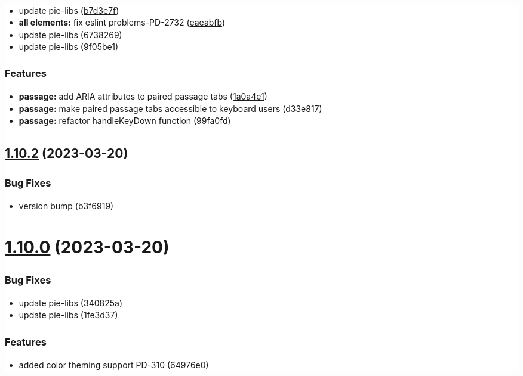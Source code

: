 * update pie-libs ([b7d3e7f](https://github.com/pie-framework/pie-elements/commit/b7d3e7f7160aafd5dcfed2960bc6c2f03dba2180))
* **all elements:** fix eslint problems-PD-2732 ([eaeabfb](https://github.com/pie-framework/pie-elements/commit/eaeabfbbe3a868a1f9828ef831a7ea864dee75a9))
* update pie-libs ([6738269](https://github.com/pie-framework/pie-elements/commit/6738269d878f24ec4429f210d18bbf591123a55f))
* update pie-libs ([9f05be1](https://github.com/pie-framework/pie-elements/commit/9f05be1ae6bf0a9651739b6bef7eca32ecabb4ce))


### Features

* **passage:** add ARIA attributes to paired passage tabs ([1a0a4e1](https://github.com/pie-framework/pie-elements/commit/1a0a4e1cac6402acbd46b3b8397e2190350a5672))
* **passage:** make paired passage tabs accessible to keyboard users ([d33e817](https://github.com/pie-framework/pie-elements/commit/d33e81794b8083e64b7b4e9bb45942b6eb913932))
* **passage:** refactor handleKeyDown function ([99fa0fd](https://github.com/pie-framework/pie-elements/commit/99fa0fdefe23a40435e29c58ddc5b0bb3883bdd9))





## [1.10.2](https://github.com/pie-framework/pie-elements/compare/@pie-element/passage@1.10.0...@pie-element/passage@1.10.2) (2023-03-20)


### Bug Fixes

* version bump ([b3f6919](https://github.com/pie-framework/pie-elements/commit/b3f6919c3ad2078953ed5162327cf356090c9aec))





# [1.10.0](https://github.com/pie-framework/pie-elements/compare/@pie-element/passage@1.9.3...@pie-element/passage@1.10.0) (2023-03-20)


### Bug Fixes

* update pie-libs ([340825a](https://github.com/pie-framework/pie-elements/commit/340825aab8c88569378eb5af6c5b9c9b99aeb285))
* update pie-libs ([1fe3d37](https://github.com/pie-framework/pie-elements/commit/1fe3d37d2b001f7944e4da7c895a83ccecefefcb))


### Features

* added color theming support PD-310 ([64976e0](https://github.com/pie-framework/pie-elements/commit/64976e08151b346f0760aedee2cd0e4ce6ff7f8b))

